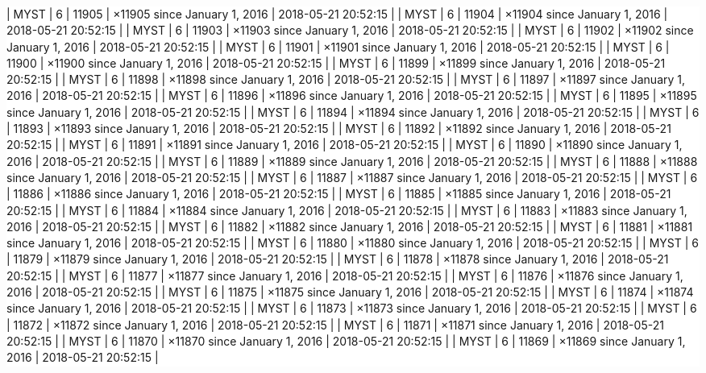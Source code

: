 | MYST | 6 | 11905 | ×11905 since January 1, 2016 | 2018-05-21 20:52:15 |
| MYST | 6 | 11904 | ×11904 since January 1, 2016 | 2018-05-21 20:52:15 |
| MYST | 6 | 11903 | ×11903 since January 1, 2016 | 2018-05-21 20:52:15 |
| MYST | 6 | 11902 | ×11902 since January 1, 2016 | 2018-05-21 20:52:15 |
| MYST | 6 | 11901 | ×11901 since January 1, 2016 | 2018-05-21 20:52:15 |
| MYST | 6 | 11900 | ×11900 since January 1, 2016 | 2018-05-21 20:52:15 |
| MYST | 6 | 11899 | ×11899 since January 1, 2016 | 2018-05-21 20:52:15 |
| MYST | 6 | 11898 | ×11898 since January 1, 2016 | 2018-05-21 20:52:15 |
| MYST | 6 | 11897 | ×11897 since January 1, 2016 | 2018-05-21 20:52:15 |
| MYST | 6 | 11896 | ×11896 since January 1, 2016 | 2018-05-21 20:52:15 |
| MYST | 6 | 11895 | ×11895 since January 1, 2016 | 2018-05-21 20:52:15 |
| MYST | 6 | 11894 | ×11894 since January 1, 2016 | 2018-05-21 20:52:15 |
| MYST | 6 | 11893 | ×11893 since January 1, 2016 | 2018-05-21 20:52:15 |
| MYST | 6 | 11892 | ×11892 since January 1, 2016 | 2018-05-21 20:52:15 |
| MYST | 6 | 11891 | ×11891 since January 1, 2016 | 2018-05-21 20:52:15 |
| MYST | 6 | 11890 | ×11890 since January 1, 2016 | 2018-05-21 20:52:15 |
| MYST | 6 | 11889 | ×11889 since January 1, 2016 | 2018-05-21 20:52:15 |
| MYST | 6 | 11888 | ×11888 since January 1, 2016 | 2018-05-21 20:52:15 |
| MYST | 6 | 11887 | ×11887 since January 1, 2016 | 2018-05-21 20:52:15 |
| MYST | 6 | 11886 | ×11886 since January 1, 2016 | 2018-05-21 20:52:15 |
| MYST | 6 | 11885 | ×11885 since January 1, 2016 | 2018-05-21 20:52:15 |
| MYST | 6 | 11884 | ×11884 since January 1, 2016 | 2018-05-21 20:52:15 |
| MYST | 6 | 11883 | ×11883 since January 1, 2016 | 2018-05-21 20:52:15 |
| MYST | 6 | 11882 | ×11882 since January 1, 2016 | 2018-05-21 20:52:15 |
| MYST | 6 | 11881 | ×11881 since January 1, 2016 | 2018-05-21 20:52:15 |
| MYST | 6 | 11880 | ×11880 since January 1, 2016 | 2018-05-21 20:52:15 |
| MYST | 6 | 11879 | ×11879 since January 1, 2016 | 2018-05-21 20:52:15 |
| MYST | 6 | 11878 | ×11878 since January 1, 2016 | 2018-05-21 20:52:15 |
| MYST | 6 | 11877 | ×11877 since January 1, 2016 | 2018-05-21 20:52:15 |
| MYST | 6 | 11876 | ×11876 since January 1, 2016 | 2018-05-21 20:52:15 |
| MYST | 6 | 11875 | ×11875 since January 1, 2016 | 2018-05-21 20:52:15 |
| MYST | 6 | 11874 | ×11874 since January 1, 2016 | 2018-05-21 20:52:15 |
| MYST | 6 | 11873 | ×11873 since January 1, 2016 | 2018-05-21 20:52:15 |
| MYST | 6 | 11872 | ×11872 since January 1, 2016 | 2018-05-21 20:52:15 |
| MYST | 6 | 11871 | ×11871 since January 1, 2016 | 2018-05-21 20:52:15 |
| MYST | 6 | 11870 | ×11870 since January 1, 2016 | 2018-05-21 20:52:15 |
| MYST | 6 | 11869 | ×11869 since January 1, 2016 | 2018-05-21 20:52:15 |
